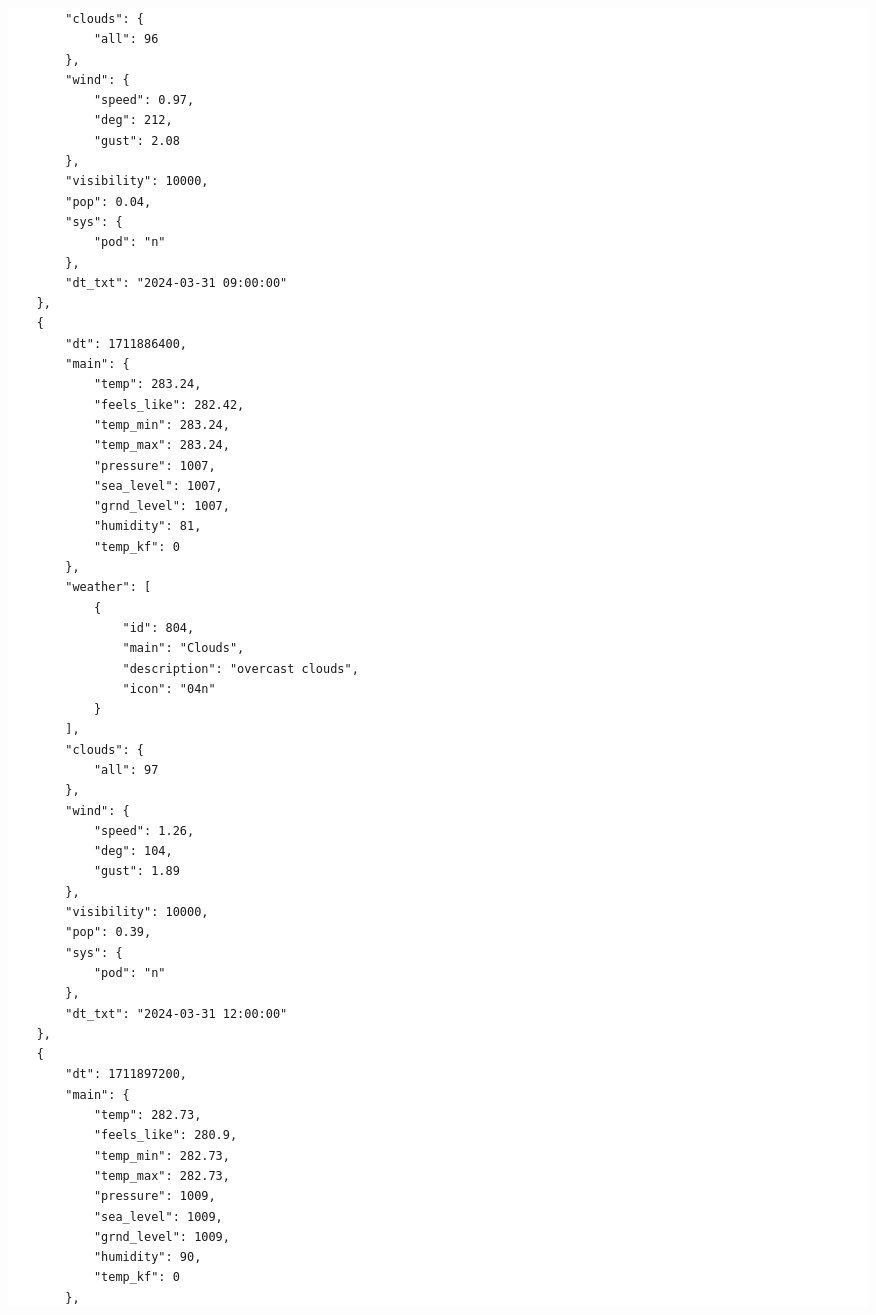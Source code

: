             "clouds": {
                "all": 96
            },
            "wind": {
                "speed": 0.97,
                "deg": 212,
                "gust": 2.08
            },
            "visibility": 10000,
            "pop": 0.04,
            "sys": {
                "pod": "n"
            },
            "dt_txt": "2024-03-31 09:00:00"
        },
        {
            "dt": 1711886400,
            "main": {
                "temp": 283.24,
                "feels_like": 282.42,
                "temp_min": 283.24,
                "temp_max": 283.24,
                "pressure": 1007,
                "sea_level": 1007,
                "grnd_level": 1007,
                "humidity": 81,
                "temp_kf": 0
            },
            "weather": [
                {
                    "id": 804,
                    "main": "Clouds",
                    "description": "overcast clouds",
                    "icon": "04n"
                }
            ],
            "clouds": {
                "all": 97
            },
            "wind": {
                "speed": 1.26,
                "deg": 104,
                "gust": 1.89
            },
            "visibility": 10000,
            "pop": 0.39,
            "sys": {
                "pod": "n"
            },
            "dt_txt": "2024-03-31 12:00:00"
        },
        {
            "dt": 1711897200,
            "main": {
                "temp": 282.73,
                "feels_like": 280.9,
                "temp_min": 282.73,
                "temp_max": 282.73,
                "pressure": 1009,
                "sea_level": 1009,
                "grnd_level": 1009,
                "humidity": 90,
                "temp_kf": 0
            },